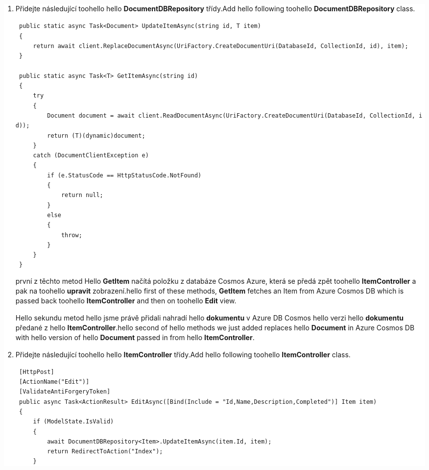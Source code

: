 1. <span data-ttu-id="28431-286">Přidejte následující toohello hello **DocumentDBRepository** třídy.</span><span class="sxs-lookup"><span data-stu-id="28431-286">Add hello following toohello **DocumentDBRepository** class.</span></span>
   
        public static async Task<Document> UpdateItemAsync(string id, T item)
        {
            return await client.ReplaceDocumentAsync(UriFactory.CreateDocumentUri(DatabaseId, CollectionId, id), item);
        }
   
        public static async Task<T> GetItemAsync(string id)
        {
            try
            {
                Document document = await client.ReadDocumentAsync(UriFactory.CreateDocumentUri(DatabaseId, CollectionId, id));
                return (T)(dynamic)document;
            }
            catch (DocumentClientException e)
            {
                if (e.StatusCode == HttpStatusCode.NotFound)
                {
                    return null;
                }
                else
                {
                    throw;
                }
            }
        }
   
    <span data-ttu-id="28431-287">první z těchto metod Hello **GetItem** načítá položku z databáze Cosmos Azure, která se předá zpět toohello **ItemController** a pak na toohello **upravit** zobrazení.</span><span class="sxs-lookup"><span data-stu-id="28431-287">hello first of these methods, **GetItem** fetches an Item from Azure Cosmos DB which is passed back toohello **ItemController** and then on toohello **Edit** view.</span></span>
   
    <span data-ttu-id="28431-288">Hello sekundu metod hello jsme právě přidali nahradí hello **dokumentu** v Azure DB Cosmos hello verzi hello **dokumentu** předané z hello **ItemController**.</span><span class="sxs-lookup"><span data-stu-id="28431-288">hello second of hello methods we just added replaces hello **Document** in Azure Cosmos DB with hello version of hello **Document** passed in from hello **ItemController**.</span></span>
2. <span data-ttu-id="28431-289">Přidejte následující toohello hello **ItemController** třídy.</span><span class="sxs-lookup"><span data-stu-id="28431-289">Add hello following toohello **ItemController** class.</span></span>
   
        [HttpPost]
        [ActionName("Edit")]
        [ValidateAntiForgeryToken]
        public async Task<ActionResult> EditAsync([Bind(Include = "Id,Name,Description,Completed")] Item item)
        {
            if (ModelState.IsValid)
            {
                await DocumentDBRepository<Item>.UpdateItemAsync(item.Id, item);
                return RedirectToAction("Index");
            }
   

[\*]: https://microsoft.sharepoint.com/teams/DocDB/Shared%20Documents/Documentation/Docs.LatestVersions/PicExportError
[Visual Studio Express]: http://www.visualstudio.com/products/visual-studio-express-vs.aspx
[Microsoft Web Platform Installer]: http://www.microsoft.com/web/downloads/platform.aspx
[Preventing Cross-Site Request Forgery]: http://go.microsoft.com/fwlink/?LinkID=517254
[Basic CRUD Operations in ASP.NET MVC]: http://go.microsoft.com/fwlink/?LinkId=317598
[GitHub]: https://github.com/Azure-Samples/documentdb-net-todo-app
